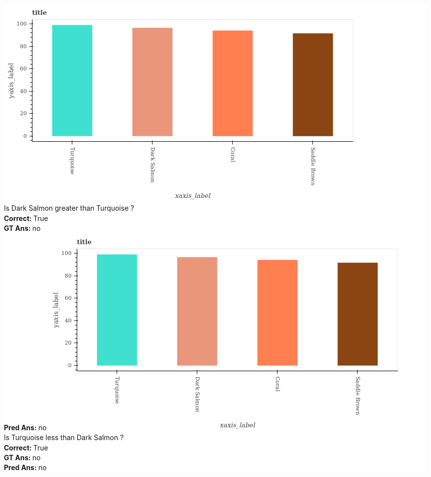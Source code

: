 <tr>
<td>
<img src=images/2.png></img> <br>
Is Dark Salmon greater than Turquoise ? <br>
<b>Correct: </b>True <br>
<b>GT Ans: </b>no <br>
<b>Pred Ans: </b>no </td>
</tr>

<tr>
<td>
<img src=images/2.png></img> <br>
Is Turquoise less than Dark Salmon ? <br>
<b>Correct: </b>True <br>
<b>GT Ans: </b>no <br>
<b>Pred Ans: </b>no </td>
</tr>
